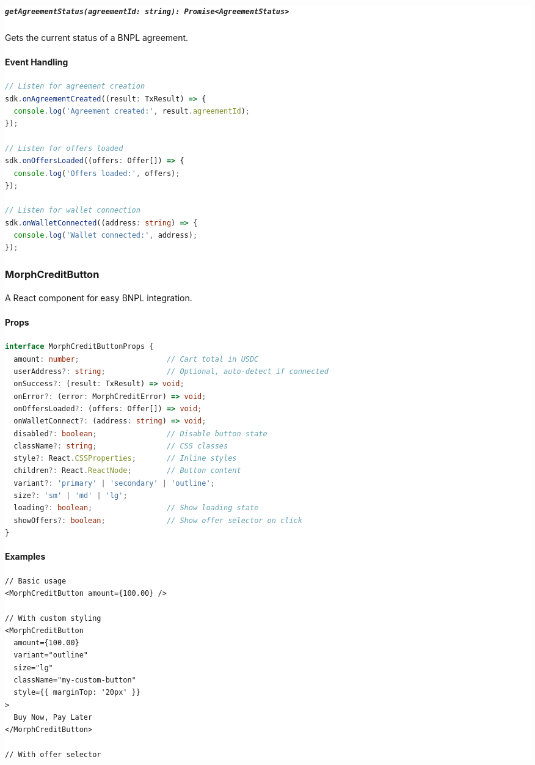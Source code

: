 ##### `getAgreementStatus(agreementId: string): Promise<AgreementStatus>`
Gets the current status of a BNPL agreement.

#### Event Handling

```typescript
// Listen for agreement creation
sdk.onAgreementCreated((result: TxResult) => {
  console.log('Agreement created:', result.agreementId);
});

// Listen for offers loaded
sdk.onOffersLoaded((offers: Offer[]) => {
  console.log('Offers loaded:', offers);
});

// Listen for wallet connection
sdk.onWalletConnected((address: string) => {
  console.log('Wallet connected:', address);
});
```

### MorphCreditButton

A React component for easy BNPL integration.

#### Props

```typescript
interface MorphCreditButtonProps {
  amount: number;                    // Cart total in USDC
  userAddress?: string;              // Optional, auto-detect if connected
  onSuccess?: (result: TxResult) => void;
  onError?: (error: MorphCreditError) => void;
  onOffersLoaded?: (offers: Offer[]) => void;
  onWalletConnect?: (address: string) => void;
  disabled?: boolean;                // Disable button state
  className?: string;                // CSS classes
  style?: React.CSSProperties;       // Inline styles
  children?: React.ReactNode;        // Button content
  variant?: 'primary' | 'secondary' | 'outline';
  size?: 'sm' | 'md' | 'lg';
  loading?: boolean;                 // Show loading state
  showOffers?: boolean;              // Show offer selector on click
}
```

#### Examples

```tsx
// Basic usage
<MorphCreditButton amount={100.00} />

// With custom styling
<MorphCreditButton
  amount={100.00}
  variant="outline"
  size="lg"
  className="my-custom-button"
  style={{ marginTop: '20px' }}
>
  Buy Now, Pay Later
</MorphCreditButton>

// With offer selector
```